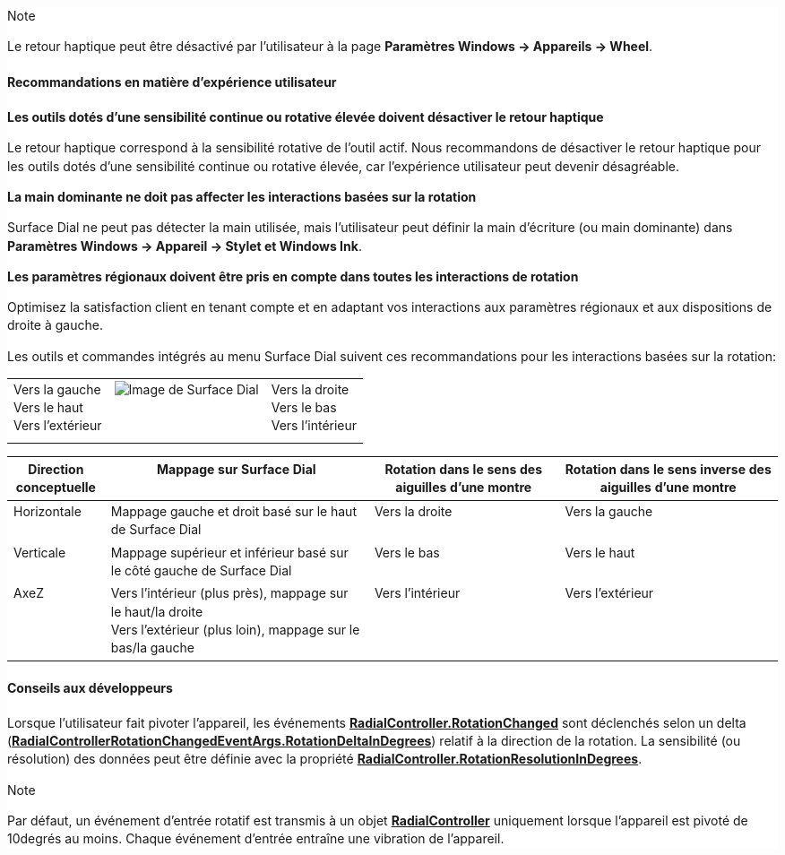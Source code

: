 > [!NOTE]
> Le retour haptique peut être désactivé par l’utilisateur à la page **Paramètres Windows -&gt; Appareils -&gt; Wheel**.

#### <a name="ux-guidance"></a>Recommandations en matière d’expérience utilisateur

**Les outils dotés d’une sensibilité continue ou rotative élevée doivent désactiver le retour haptique**

Le retour haptique correspond à la sensibilité rotative de l’outil actif. Nous recommandons de désactiver le retour haptique pour les outils dotés d’une sensibilité continue ou rotative élevée, car l’expérience utilisateur peut devenir désagréable. 

**La main dominante ne doit pas affecter les interactions basées sur la rotation**

Surface Dial ne peut pas détecter la main utilisée, mais l’utilisateur peut définir la main d’écriture (ou main dominante) dans **Paramètres Windows -&gt; Appareil -&gt; Stylet et Windows Ink**.

**Les paramètres régionaux doivent être pris en compte dans toutes les interactions de rotation**

Optimisez la satisfaction client en tenant compte et en adaptant vos interactions aux paramètres régionaux et aux dispositions de droite à gauche.

Les outils et commandes intégrés au menu Surface Dial suivent ces recommandations pour les interactions basées sur la rotation:

|   |   |   |
| --- | --- | --- |
| Vers la gauche<br/>Vers le haut<br/>Vers l’extérieur | ![Image de Surface Dial](images/windows-wheel/surface-dial-rotate.png) | Vers la droite<br/>Vers le bas<br/>Vers l’intérieur |
|   |   |   |

| Direction conceptuelle | Mappage sur Surface Dial | Rotation dans le sens des aiguilles d’une montre | Rotation dans le sens inverse des aiguilles d’une montre |
| --- | --- | --- | --- |
| Horizontale | Mappage gauche et droit basé sur le haut de Surface Dial | Vers la droite | Vers la gauche |
| Verticale | Mappage supérieur et inférieur basé sur le côté gauche de Surface Dial | Vers le bas | Vers le haut |
| AxeZ | Vers l’intérieur (plus près), mappage sur le haut/la droite<br/>Vers l’extérieur (plus loin), mappage sur le bas/la gauche | Vers l’intérieur | Vers l’extérieur |

#### <a name="developer-guidance"></a>Conseils aux développeurs

Lorsque l’utilisateur fait pivoter l’appareil, les événements [**RadialController.RotationChanged**](https://msdn.microsoft.com/library/windows/apps/Windows.UI.Input.RadialController.RotationChanged) sont déclenchés selon un delta ([**RadialControllerRotationChangedEventArgs.RotationDeltaInDegrees**](https://msdn.microsoft.com/library/windows/apps/Windows.UI.Input.RadialControllerRotationChangedEventArgs.RotationDeltaInDegrees)) relatif à la direction de la rotation. La sensibilité (ou résolution) des données peut être définie avec la propriété [**RadialController.RotationResolutionInDegrees**](https://msdn.microsoft.com/library/windows/apps/Windows.UI.Input.RadialController.RotationResolutionInDegrees).

> [!NOTE]
> Par défaut, un événement d’entrée rotatif est transmis à un objet [**RadialController**](https://msdn.microsoft.com/library/windows/apps/Windows.UI.Input.RadialController) uniquement lorsque l’appareil est pivoté de 10degrés au moins. Chaque événement d’entrée entraîne une vibration de l’appareil.
